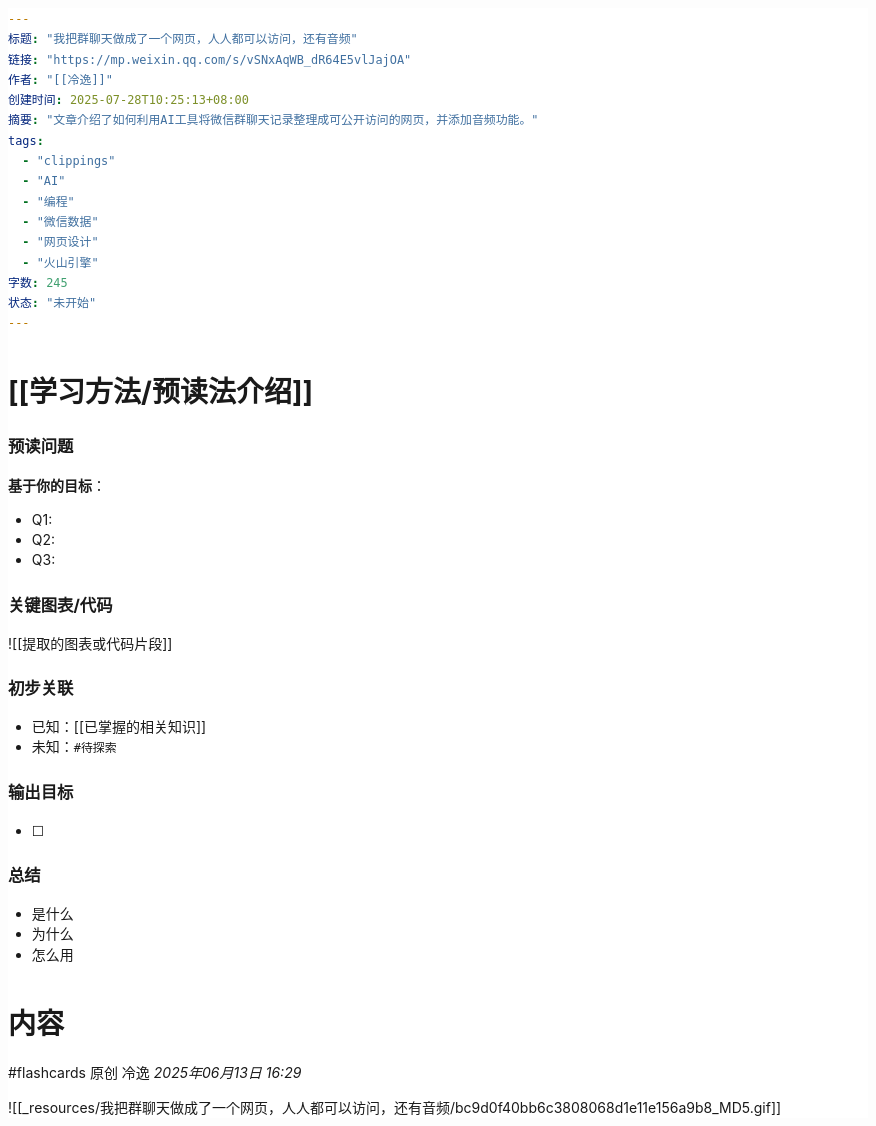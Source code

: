 ```yaml
---
标题: "我把群聊天做成了一个网页，人人都可以访问，还有音频"
链接: "https://mp.weixin.qq.com/s/vSNxAqWB_dR64E5vlJajOA"
作者: "[[冷逸]]"
创建时间: 2025-07-28T10:25:13+08:00
摘要: "文章介绍了如何利用AI工具将微信群聊天记录整理成可公开访问的网页，并添加音频功能。"
tags:
  - "clippings"
  - "AI"
  - "编程"
  - "微信数据"
  - "网页设计"
  - "火山引擎"
字数: 245
状态: "未开始"
---
```

# [[学习方法/预读法介绍]]
### 预读问题  
**基于你的目标**：
- Q1: 
- Q2: 
- Q3:   

### 关键图表/代码  
![[提取的图表或代码片段]]
### 初步关联  
- 已知：[[已掌握的相关知识]]  
- 未知：`#待探索`  

### 输出目标
- [ ] 

### 总结
- 是什么
- 为什么
- 怎么用

# 内容
#flashcards
原创 冷逸 *2025年06月13日 16:29*

![[_resources/我把群聊天做成了一个网页，人人都可以访问，还有音频/bc9d0f40bb6c3808068d1e11e156a9b8_MD5.gif]]

  
